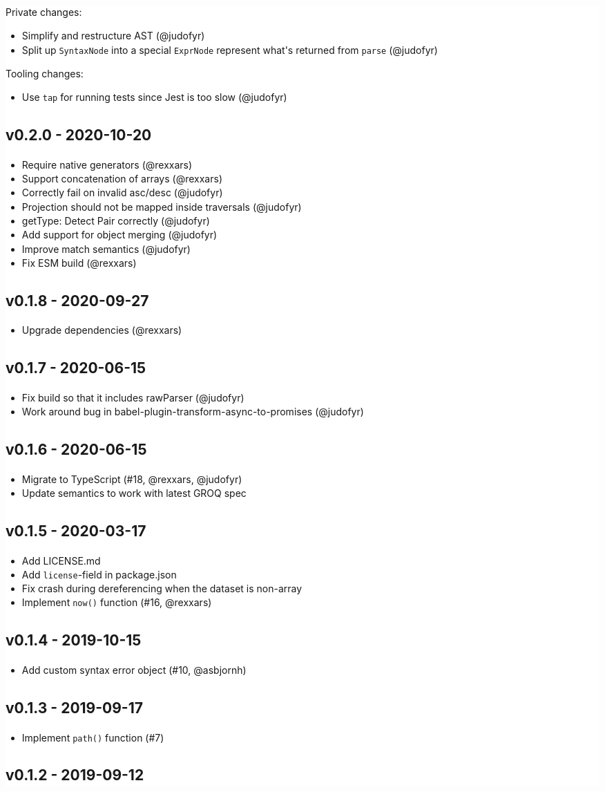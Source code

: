 Private changes:

- Simplify and restructure AST (@judofyr)
- Split up `SyntaxNode` into a special `ExprNode` represent what's returned from `parse` (@judofyr)

Tooling changes:

- Use `tap` for running tests since Jest is too slow (@judofyr)

## v0.2.0 - 2020-10-20

- Require native generators (@rexxars)
- Support concatenation of arrays (@rexxars)
- Correctly fail on invalid asc/desc (@judofyr)
- Projection should not be mapped inside traversals (@judofyr)
- getType: Detect Pair correctly (@judofyr)
- Add support for object merging (@judofyr)
- Improve match semantics (@judofyr)
- Fix ESM build (@rexxars)

## v0.1.8 - 2020-09-27

- Upgrade dependencies (@rexxars)

## v0.1.7 - 2020-06-15

- Fix build so that it includes rawParser (@judofyr)
- Work around bug in babel-plugin-transform-async-to-promises (@judofyr)

## v0.1.6 - 2020-06-15

- Migrate to TypeScript (#18, @rexxars, @judofyr)
- Update semantics to work with latest GROQ spec

## v0.1.5 - 2020-03-17

- Add LICENSE.md
- Add `license`-field in package.json
- Fix crash during dereferencing when the dataset is non-array
- Implement `now()` function (#16, @rexxars)

## v0.1.4 - 2019-10-15

- Add custom syntax error object (#10, @asbjornh)

## v0.1.3 - 2019-09-17

- Implement `path()` function (#7)

## v0.1.2 - 2019-09-12
